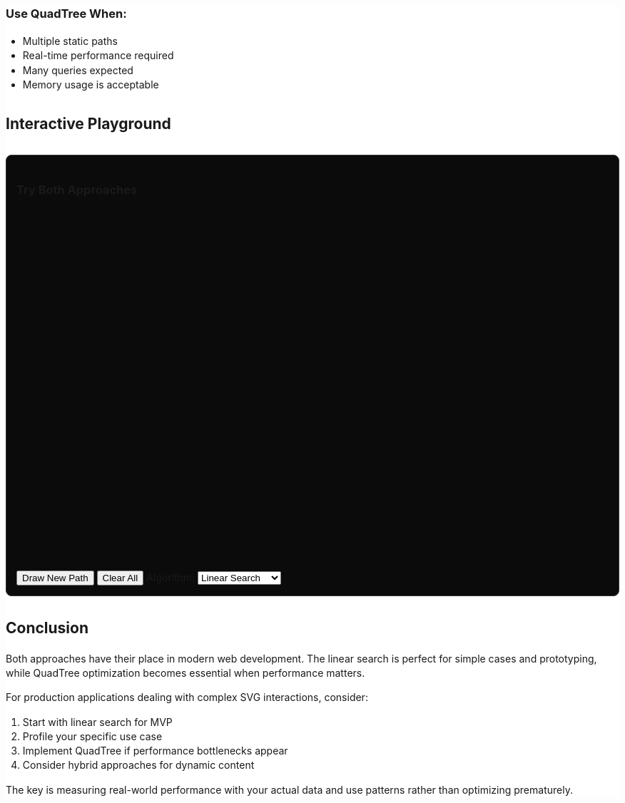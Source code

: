 ### Use QuadTree When:
- Multiple static paths
- Real-time performance required
- Many queries expected
- Memory usage is acceptable

## Interactive Playground

<div id="playground" class="demo-container">
<h3>Try Both Approaches</h3>
<svg width="800" height="500" id="playground-svg">

</svg>
<div class="controls">
<button id="draw-path">Draw New Path</button>
<button id="clear-paths">Clear All</button>
<label>
Algorithm: 
<select id="algorithm-select">
<option value="linear">Linear Search</option>
<option value="quadtree">QuadTree</option>
<option value="both">Both (Compare)</option>
</select>
</label>
</div>
<div id="playground-stats"></div>
</div>

## Conclusion

Both approaches have their place in modern web development. The linear search is perfect for simple cases and prototyping, while QuadTree optimization becomes essential when performance matters.

For production applications dealing with complex SVG interactions, consider:

1. Start with linear search for MVP
2. Profile your specific use case
3. Implement QuadTree if performance bottlenecks appear
4. Consider hybrid approaches for dynamic content

The key is measuring real-world performance with your actual data and use patterns rather than optimizing prematurely.

<style>
.demo-container {
  margin: 2rem 0;
  padding: 1rem;
  border: 1px solid #333333;
  border-radius: 8px;
  background: #0b0b0b;
}

.graphics-wrapper{
    position: relative;
}
